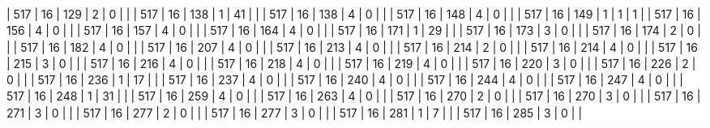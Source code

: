 | 517        | 16               | 129     | 2                      | 0     |       |
| 517        | 16               | 138     | 1                      | 41    |       |
| 517        | 16               | 138     | 4                      | 0     |       |
| 517        | 16               | 148     | 4                      | 0     |       |
| 517        | 16               | 149     | 1                      | 1     | 1     |
| 517        | 16               | 156     | 4                      | 0     |       |
| 517        | 16               | 157     | 4                      | 0     |       |
| 517        | 16               | 164     | 4                      | 0     |       |
| 517        | 16               | 171     | 1                      | 29    |       |
| 517        | 16               | 173     | 3                      | 0     |       |
| 517        | 16               | 174     | 2                      | 0     |       |
| 517        | 16               | 182     | 4                      | 0     |       |
| 517        | 16               | 207     | 4                      | 0     |       |
| 517        | 16               | 213     | 4                      | 0     |       |
| 517        | 16               | 214     | 2                      | 0     |       |
| 517        | 16               | 214     | 4                      | 0     |       |
| 517        | 16               | 215     | 3                      | 0     |       |
| 517        | 16               | 216     | 4                      | 0     |       |
| 517        | 16               | 218     | 4                      | 0     |       |
| 517        | 16               | 219     | 4                      | 0     |       |
| 517        | 16               | 220     | 3                      | 0     |       |
| 517        | 16               | 226     | 2                      | 0     |       |
| 517        | 16               | 236     | 1                      | 17    |       |
| 517        | 16               | 237     | 4                      | 0     |       |
| 517        | 16               | 240     | 4                      | 0     |       |
| 517        | 16               | 244     | 4                      | 0     |       |
| 517        | 16               | 247     | 4                      | 0     |       |
| 517        | 16               | 248     | 1                      | 31    |       |
| 517        | 16               | 259     | 4                      | 0     |       |
| 517        | 16               | 263     | 4                      | 0     |       |
| 517        | 16               | 270     | 2                      | 0     |       |
| 517        | 16               | 270     | 3                      | 0     |       |
| 517        | 16               | 271     | 3                      | 0     |       |
| 517        | 16               | 277     | 2                      | 0     |       |
| 517        | 16               | 277     | 3                      | 0     |       |
| 517        | 16               | 281     | 1                      | 7     |       |
| 517        | 16               | 285     | 3                      | 0     |       |